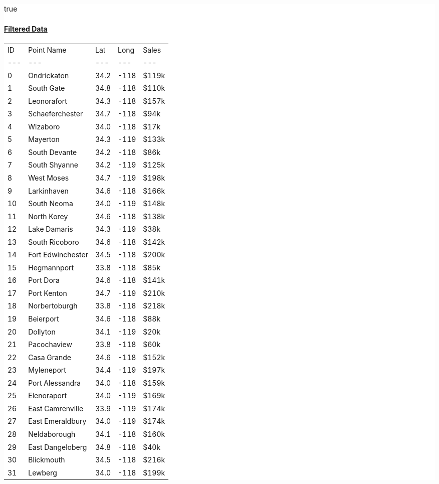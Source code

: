 true

#### [Filtered Data](https://docs.evidence.dev/components/maps/bubble-map\#filtered-data)

|  |  |  |  |  |
| --- | --- | --- | --- | --- |
| ID | Point Name | Lat | Long | Sales |
| --- | --- | --- | --- | --- |
| 0 | Ondrickaton | 34.2 | -118 | $119k |
| 1 | South Gate | 34.8 | -118 | $110k |
| 2 | Leonorafort | 34.3 | -118 | $157k |
| 3 | Schaeferchester | 34.7 | -118 | $94k |
| 4 | Wizaboro | 34.0 | -118 | $17k |
| 5 | Mayerton | 34.3 | -119 | $133k |
| 6 | South Devante | 34.2 | -118 | $86k |
| 7 | South Shyanne | 34.2 | -119 | $125k |
| 8 | West Moses | 34.7 | -119 | $198k |
| 9 | Larkinhaven | 34.6 | -118 | $166k |
| 10 | South Neoma | 34.0 | -119 | $148k |
| 11 | North Korey | 34.6 | -118 | $138k |
| 12 | Lake Damaris | 34.3 | -119 | $38k |
| 13 | South Ricoboro | 34.6 | -118 | $142k |
| 14 | Fort Edwinchester | 34.5 | -118 | $200k |
| 15 | Hegmannport | 33.8 | -118 | $85k |
| 16 | Port Dora | 34.6 | -118 | $141k |
| 17 | Port Kenton | 34.7 | -119 | $210k |
| 18 | Norbertoburgh | 33.8 | -118 | $218k |
| 19 | Beierport | 34.6 | -118 | $88k |
| 20 | Dollyton | 34.1 | -119 | $20k |
| 21 | Pacochaview | 33.8 | -118 | $60k |
| 22 | Casa Grande | 34.6 | -118 | $152k |
| 23 | Myleneport | 34.4 | -119 | $197k |
| 24 | Port Alessandra | 34.0 | -118 | $159k |
| 25 | Elenoraport | 34.0 | -119 | $169k |
| 26 | East Camrenville | 33.9 | -119 | $174k |
| 27 | East Emeraldbury | 34.0 | -119 | $174k |
| 28 | Neldaborough | 34.1 | -118 | $160k |
| 29 | East Dangeloberg | 34.8 | -118 | $40k |
| 30 | Blickmouth | 34.5 | -118 | $216k |
| 31 | Lewberg | 34.0 | -118 | $199k |
